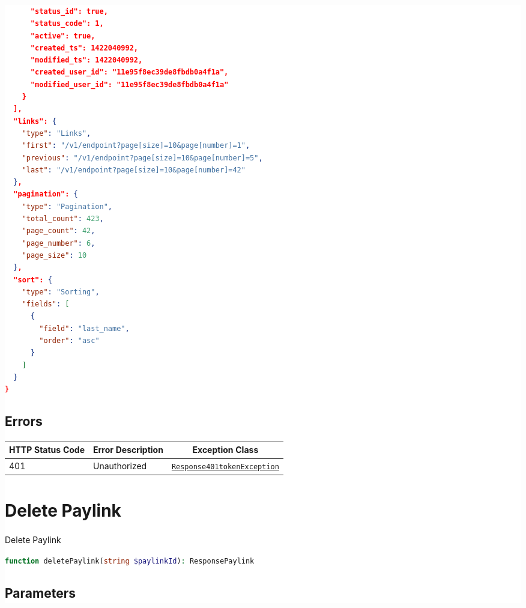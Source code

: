 ```json
      "status_id": true,
      "status_code": 1,
      "active": true,
      "created_ts": 1422040992,
      "modified_ts": 1422040992,
      "created_user_id": "11e95f8ec39de8fbdb0a4f1a",
      "modified_user_id": "11e95f8ec39de8fbdb0a4f1a"
    }
  ],
  "links": {
    "type": "Links",
    "first": "/v1/endpoint?page[size]=10&page[number]=1",
    "previous": "/v1/endpoint?page[size]=10&page[number]=5",
    "last": "/v1/endpoint?page[size]=10&page[number]=42"
  },
  "pagination": {
    "type": "Pagination",
    "total_count": 423,
    "page_count": 42,
    "page_number": 6,
    "page_size": 10
  },
  "sort": {
    "type": "Sorting",
    "fields": [
      {
        "field": "last_name",
        "order": "asc"
      }
    ]
  }
}
```

## Errors

| HTTP Status Code | Error Description | Exception Class |
|  --- | --- | --- |
| 401 | Unauthorized | [`Response401tokenException`](../../doc/models/response-401-token-exception.md) |


# Delete Paylink

Delete Paylink

```php
function deletePaylink(string $paylinkId): ResponsePaylink
```

## Parameters
